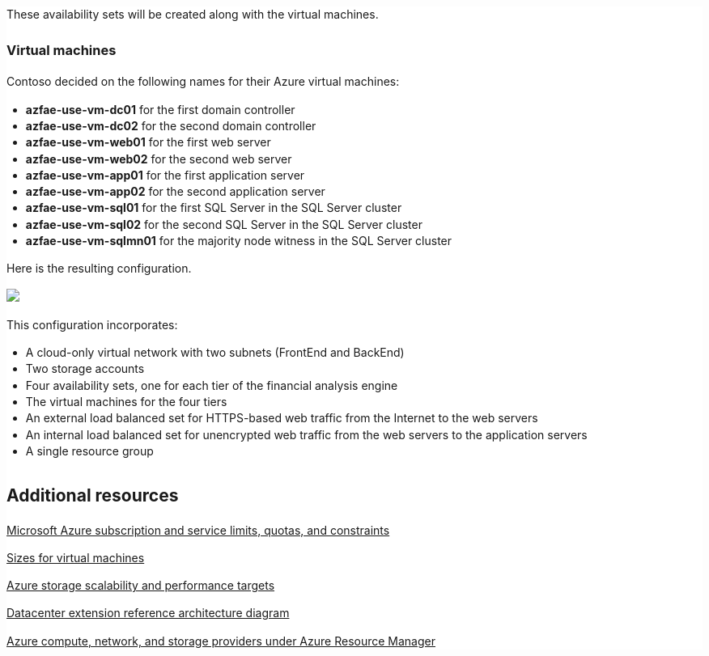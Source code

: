 These availability sets will be created along with the virtual machines.

### Virtual machines
Contoso decided on the following names for their Azure virtual machines:

* **azfae-use-vm-dc01** for the first domain controller
* **azfae-use-vm-dc02** for the second domain controller
* **azfae-use-vm-web01** for the first web server
* **azfae-use-vm-web02** for the second web server
* **azfae-use-vm-app01** for the first application server
* **azfae-use-vm-app02** for the second application server
* **azfae-use-vm-sql01** for the first SQL Server in the SQL Server cluster
* **azfae-use-vm-sql02** for the second SQL Server in the SQL Server cluster
* **azfae-use-vm-sqlmn01** for the majority node witness in the SQL Server cluster

Here is the resulting configuration.

![](./media/virtual-machines-common-infrastructure-service-guidelines/example-config.png)

This configuration incorporates:

* A cloud-only virtual network with two subnets (FrontEnd and BackEnd)
* Two storage accounts
* Four availability sets, one for each tier of the financial analysis engine
* The virtual machines for the four tiers
* An external load balanced set for HTTPS-based web traffic from the Internet to the web servers
* An internal load balanced set for unencrypted web traffic from the web servers to the application servers
* A single resource group

## Additional resources
[Microsoft Azure subscription and service limits, quotas, and constraints](../articles/azure-subscription-service-limits.md#storage-limits)

[Sizes for virtual machines](../articles/virtual-machines/virtual-machines-linux-sizes.md)

[Azure storage scalability and performance targets](../articles/storage/storage-scalability-targets.md)

[Datacenter extension reference architecture diagram](https://gallery.technet.microsoft.com/Datacenter-extension-687b1d84)

[Azure compute, network, and storage providers under Azure Resource Manager](../articles/virtual-machines/virtual-machines-windows-compare-deployment-models.md)

